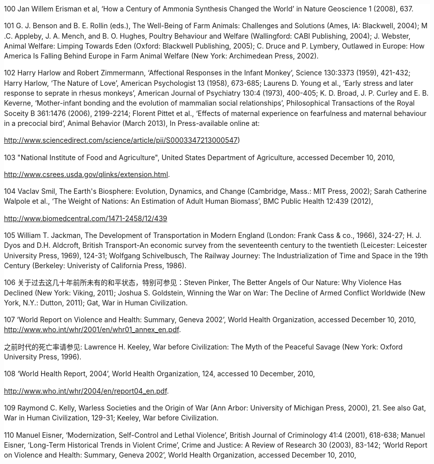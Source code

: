 100 Jan Willem Erisman et al, ‘How a Century of Ammonia Synthesis Changed the World’ in Nature Geoscience 1 (2008), 637.

101 G. J. Benson and B. E. Rollin (eds.), The Well-Being of Farm Animals: Challenges and Solutions (Ames, IA: Blackwell, 2004); M .C. Appleby, J. A. Mench, and B. O. Hughes, Poultry Behaviour and Welfare (Wallingford: CABI Publishing, 2004); J. Webster, Animal Welfare: Limping Towards Eden (Oxford: Blackwell Publishing, 2005); C. Druce and P. Lymbery, Outlawed in Europe: How America Is Falling Behind Europe in Farm Animal Welfare (New York: Archimedean Press, 2002).

102 Harry Harlow and Robert Zimmermann, ‘Affectional Responses in the Infant Monkey’, Science 130:3373 (1959), 421-432; Harry Harlow, ‘The Nature of Love’, American Psychologist 13 (1958), 673-685; Laurens D. Young et al., ‘Early stress and later response to seprate in rhesus monkeys’, American Journal of Psychiatry 130:4 (1973), 400-405; K. D. Broad, J. P. Curley and E. B. Keverne, ‘Mother-infant bonding and the evolution of mammalian social relationships’, Philosophical Transactions of the Royal Soceity B 361:1476 (2006), 2199-2214; Florent Pittet et al., ‘Effects of maternal experience on fearfulness and maternal behaviour in a precocial bird’, Animal Behavior (March 2013), In Press-available online at:

http://www.sciencedirect.com/science/article/pii/S0003347213000547)

103 "National Institute of Food and Agriculture", United States Department of Agriculture, accessed December 10, 2010,

http://www.csrees.usda.gov/qlinks/extension.html.

104 Vaclav Smil, The Earth's Biosphere: Evolution, Dynamics, and Change (Cambridge, Mass.: MIT Press, 2002); Sarah Catherine Walpole et al., ‘The Weight of Nations: An Estimation of Adult Human Biomass’, BMC Public Health 12:439 (2012),

http://www.biomedcentral.com/1471-2458/12/439

105 William T. Jackman, The Development of Transportation in Modern England (London: Frank Cass & co., 1966), 324-27; H. J. Dyos and D.H. Aldcroft, British Transport-An economic survey from the seventeenth century to the twentieth (Leicester: Leicester University Press, 1969), 124-31; Wolfgang Schivelbusch, The Railway Journey: The Industrialization of Time and Space in the 19th Century (Berkeley: Univeristy of California Press, 1986).

106 关于过去这几十年前所未有的和平状态，特别可参见：Steven Pinker, The Better Angels of Our Nature: Why Violence Has Declined (New York: Viking, 2011); Joshua S. Goldstein, Winning the War on War: The Decline of Armed Conflict Worldwide (New York, N.Y.: Dutton, 2011); Gat, War in Human Civilization.

107 ‘World Report on Violence and Health: Summary, Geneva 2002’, World Health Organization, accessed December 10, 2010, http://www.who.int/whr/2001/en/whr01_annex_en.pdf.

之前时代的死亡率请参见: Lawrence H. Keeley, War before Civilization: The Myth of the Peaceful Savage (New York: Oxford University Press, 1996).

108 ‘World Health Report, 2004’, World Health Organization, 124, accessed 10 December, 2010,

http://www.who.int/whr/2004/en/report04_en.pdf.

109 Raymond C. Kelly, Warless Societies and the Origin of War (Ann Arbor: University of Michigan Press, 2000), 21. See also Gat, War in Human Civilization, 129-31; Keeley, War before Civilization.

110 Manuel Eisner, ‘Modernization, Self-Control and Lethal Violence’, British Journal of Criminology 41:4 (2001), 618-638; Manuel Eisner, ‘Long-Term Historical Trends in Violent Crime’, Crime and Justice: A Review of Research 30 (2003), 83-142; ‘World Report on Violence and Health: Summary, Geneva 2002’, World Health Organization, accessed December 10, 2010,
